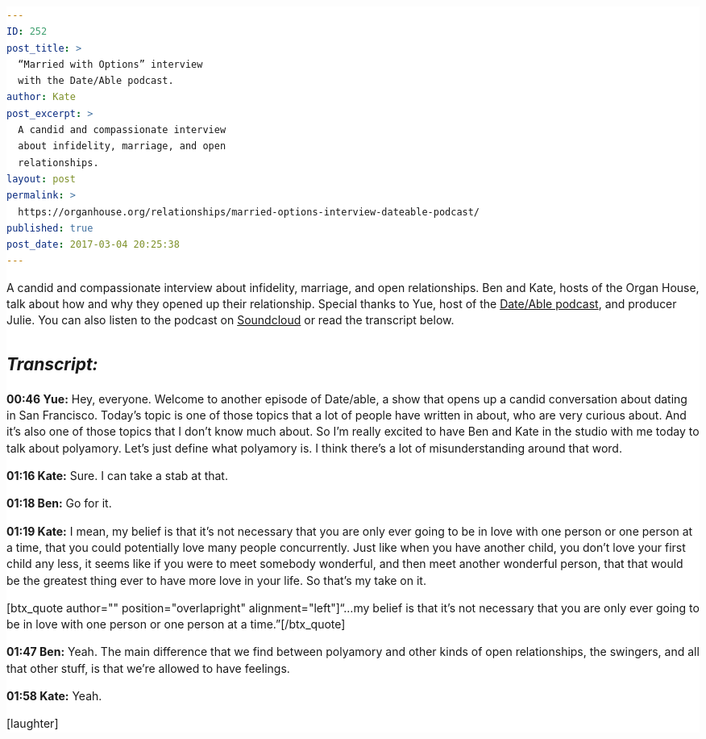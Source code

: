 ```yaml
---
ID: 252
post_title: >
  “Married with Options” interview
  with the Date/Able podcast.
author: Kate
post_excerpt: >
  A candid and compassionate interview
  about infidelity, marriage, and open
  relationships.
layout: post
permalink: >
  https://organhouse.org/relationships/married-options-interview-dateable-podcast/
published: true
post_date: 2017-03-04 20:25:38
---
```

A candid and compassionate interview about infidelity, marriage, and open relationships. Ben and Kate, hosts of the Organ House, talk about how and why they opened up their relationship. Special thanks to Yue, host of the <a href="http://dateablepodcast.com/">Date/Able podcast</a>, and producer Julie. You can also listen to the podcast on <a href="http://bit.ly/2k3MLOk" target="_blank">Soundcloud</a> or read the transcript below.

<iframe src="https://w.soundcloud.com/player/?url=https%3A//api.soundcloud.com/tracks/288937927&amp;auto_play=false&amp;hide_related=false&amp;show_comments=true&amp;show_user=true&amp;show_reposts=false&amp;visual=true" width="100%" height="450" frameborder="no" scrolling="no"></iframe>
<h2><em>Transcript:</em></h2>
<strong>00:46 Yue:</strong> Hey, everyone. Welcome to another episode of Date/able, a show that opens up a candid conversation about dating in San Francisco. Today’s topic is one of those topics that a lot of people have written in about, who are very curious about. And it’s also one of those topics that I don’t know much about. So I’m really excited to have Ben and Kate in the studio with me today to talk about polyamory. Let’s just define what polyamory is. I think there’s a lot of misunderstanding around that word.

<strong>01:16 Kate:</strong> Sure. I can take a stab at that.

<strong>01:18 Ben:</strong> Go for it.

<strong>01:19 Kate:</strong> I mean, my belief is that it’s not necessary that you are only ever going to be in love with one person or one person at a time, that you could potentially love many people concurrently. Just like when you have another child, you don’t love your first child any less, it seems like if you were to meet somebody wonderful, and then meet another wonderful person, that that would be the greatest thing ever to have more love in your life. So that’s my take on it.

[btx_quote author="" position="overlapright" alignment="left"]“…my belief is that it’s not necessary that you are only ever going to be in love with one person or one person at a time.”[/btx_quote]

<strong>01:47 Ben:</strong> Yeah. The main difference that we find between polyamory and other kinds of open relationships, the swingers, and all that other stuff, is that we’re allowed to have feelings.

<strong>01:58 Kate:</strong> Yeah.

[laughter]
